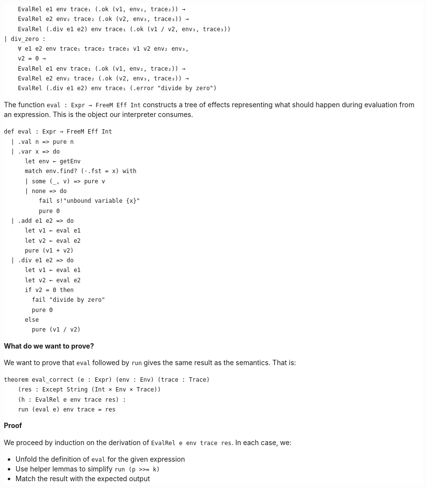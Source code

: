 ```lean
    EvalRel e1 env trace₁ (.ok (v1, env₂, trace₂)) →
    EvalRel e2 env₂ trace₂ (.ok (v2, env₃, trace₃)) →
    EvalRel (.div e1 e2) env trace₁ (.ok (v1 / v2, env₃, trace₃))
| div_zero :
    ∀ e1 e2 env trace₁ trace₂ trace₃ v1 v2 env₂ env₃,
    v2 = 0 →
    EvalRel e1 env trace₁ (.ok (v1, env₂, trace₂)) →
    EvalRel e2 env₂ trace₂ (.ok (v2, env₃, trace₃)) →
    EvalRel (.div e1 e2) env trace₁ (.error "divide by zero")
```

The function `eval : Expr → FreeM Eff Int` constructs a tree of effects representing what should happen during evaluation from an expression. This is the object our interpreter consumes.

```lean
def eval : Expr → FreeM Eff Int
  | .val n => pure n
  | .var x => do
      let env ← getEnv
      match env.find? (·.fst = x) with
      | some (_, v) => pure v
      | none => do
          fail s!"unbound variable {x}"
          pure 0
  | .add e1 e2 => do
      let v1 ← eval e1
      let v2 ← eval e2
      pure (v1 + v2)
  | .div e1 e2 => do
      let v1 ← eval e1
      let v2 ← eval e2
      if v2 = 0 then
        fail "divide by zero"
        pure 0
      else
        pure (v1 / v2)
```

**What do we want to prove?**

We want to prove that `eval` followed by `run` gives the same result as the semantics. That is:

```lean
theorem eval_correct (e : Expr) (env : Env) (trace : Trace)
    (res : Except String (Int × Env × Trace))
    (h : EvalRel e env trace res) :
    run (eval e) env trace = res
```

**Proof**

We proceed by induction on the derivation of `EvalRel e env trace res`. In each case, we:

* Unfold the definition of `eval` for the given expression
* Use helper lemmas to simplify `run (p >>= k)`
* Match the result with the expected output
